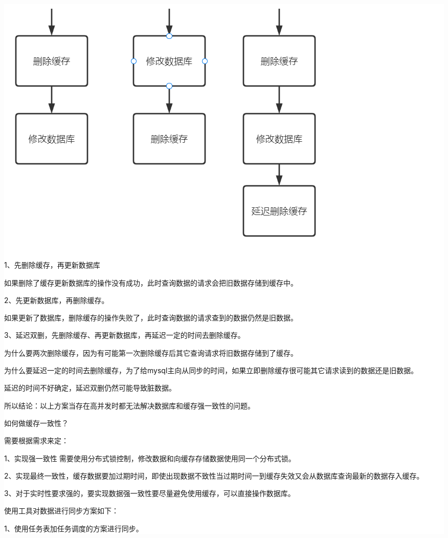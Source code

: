 ![](./imgs/chapter6/image76.png)

1、先删除缓存，再更新数据库

如果删除了缓存更新数据库的操作没有成功，此时查询数据的请求会把旧数据存储到缓存中。

2、先更新数据库，再删除缓存。

如果更新了数据库，删除缓存的操作失败了，此时查询数据的请求查到的数据仍然是旧数据。

3、延迟双删，先删除缓存、再更新数据库，再延迟一定的时间去删除缓存。

为什么要两次删除缓存，因为有可能第一次删除缓存后其它查询请求将旧数据存储到了缓存。

为什么要延迟一定的时间去删除缓存，为了给mysql主向从同步的时间，如果立即删除缓存很可能其它请求读到的数据还是旧数据。

延迟的时间不好确定，延迟双删仍然可能导致脏数据。

所以结论：以上方案当存在高并发时都无法解决数据库和缓存强一致性的问题。

如何做缓存一致性？

需要根据需求来定：

1、实现强一致性 需要使用分布式锁控制，修改数据和向缓存存储数据使用同一个分布式锁。

2、实现最终一致性，缓存数据要加过期时间，即使出现数据不致性当过期时间一到缓存失效又会从数据库查询最新的数据存入缓存。

3、对于实时性要求强的，要实现数据强一致性要尽量避免使用缓存，可以直接操作数据库。

使用工具对数据进行同步方案如下：

1、使用任务表加任务调度的方案进行同步。
